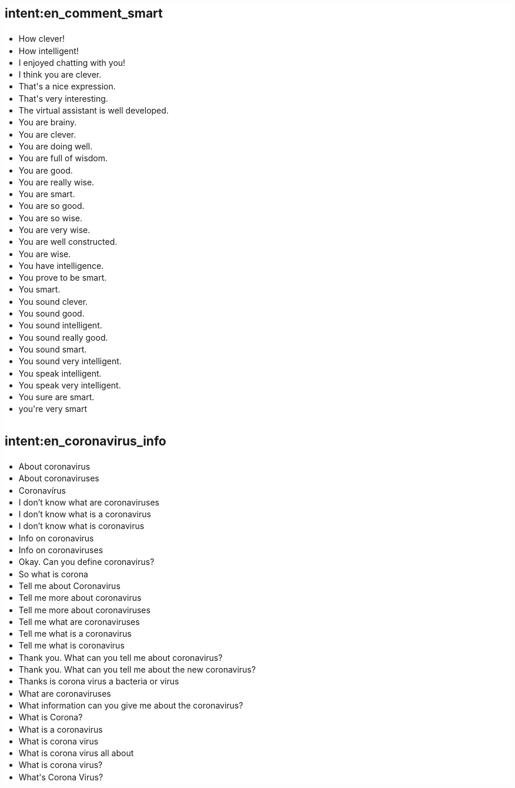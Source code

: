 ## intent:en_comment_smart
- How clever!
- How intelligent!
- I enjoyed chatting with you!
- I think you are clever.
- That's a nice expression.
- That's very interesting.
- The virtual assistant is well developed.
- You are brainy.
- You are clever.
- You are doing well.
- You are full of wisdom.
- You are good.
- You are really wise.
- You are smart.
- You are so good.
- You are so wise.
- You are very wise.
- You are well constructed.
- You are wise.
- You have intelligence.
- You prove to be smart.
- You smart.
- You sound clever.
- You sound good.
- You sound intelligent.
- You sound really good.
- You sound smart.
- You sound very intelligent.
- You speak intelligent.
- You speak very intelligent.
- You sure are smart.
- you're very smart

## intent:en_coronavirus_info
- About coronavirus
- About coronaviruses
- Coronavírus
- I don’t know what are coronaviruses
- I don’t know what is a coronavirus
- I don’t know what is coronavirus
- Info on coronavirus
- Info on coronaviruses
- Okay. Can you define coronavirus?
- So what is corona
- Tell me about Coronavirus
- Tell me more about coronavirus
- Tell me more about coronaviruses
- Tell me what are coronaviruses
- Tell me what is a coronavirus
- Tell me what is coronavirus
- Thank you. What can you tell me about coronavirus?
- Thank you. What can you tell me about the new coronavirus?
- Thanks is corona virus a bacteria or virus
- What are coronaviruses
- What information can you give me about the coronavirus?
- What is Corona?
- What is a coronavirus
- What is corona virus
- What is corona virus all about
- What is corona virus?
- What's Corona Virus?